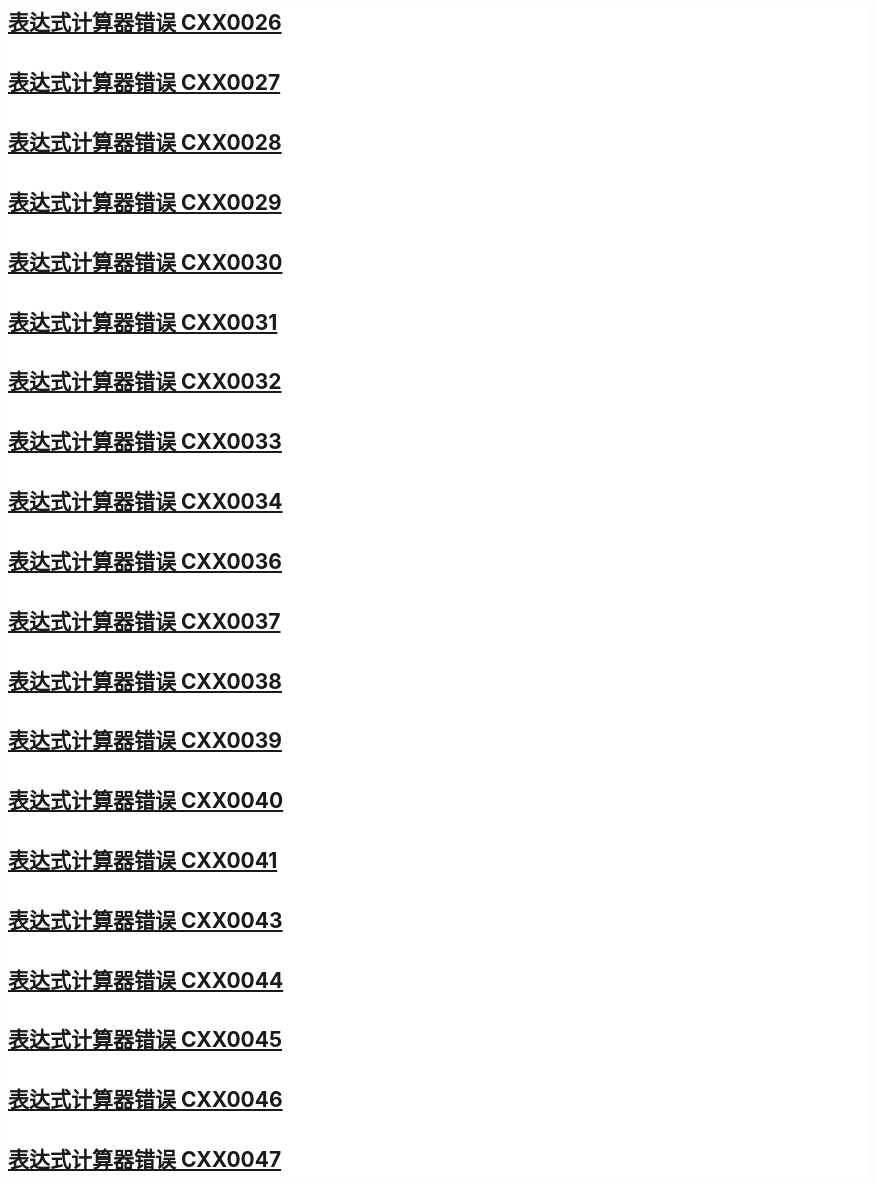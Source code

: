 ## [表达式计算器错误 CXX0026](expression-evaluator-error-cxx0026.md)
## [表达式计算器错误 CXX0027](expression-evaluator-error-cxx0027.md)
## [表达式计算器错误 CXX0028](expression-evaluator-error-cxx0028.md)
## [表达式计算器错误 CXX0029](expression-evaluator-error-cxx0029.md)
## [表达式计算器错误 CXX0030](expression-evaluator-error-cxx0030.md)
## [表达式计算器错误 CXX0031](expression-evaluator-error-cxx0031.md)
## [表达式计算器错误 CXX0032](expression-evaluator-error-cxx0032.md)
## [表达式计算器错误 CXX0033](expression-evaluator-error-cxx0033.md)
## [表达式计算器错误 CXX0034](expression-evaluator-error-cxx0034.md)
## [表达式计算器错误 CXX0036](expression-evaluator-error-cxx0036.md)
## [表达式计算器错误 CXX0037](expression-evaluator-error-cxx0037.md)
## [表达式计算器错误 CXX0038](expression-evaluator-error-cxx0038.md)
## [表达式计算器错误 CXX0039](expression-evaluator-error-cxx0039.md)
## [表达式计算器错误 CXX0040](expression-evaluator-error-cxx0040.md)
## [表达式计算器错误 CXX0041](expression-evaluator-error-cxx0041.md)
## [表达式计算器错误 CXX0043](expression-evaluator-error-cxx0043.md)
## [表达式计算器错误 CXX0044](expression-evaluator-error-cxx0044.md)
## [表达式计算器错误 CXX0045](expression-evaluator-error-cxx0045.md)
## [表达式计算器错误 CXX0046](expression-evaluator-error-cxx0046.md)
## [表达式计算器错误 CXX0047](expression-evaluator-error-cxx0047.md)